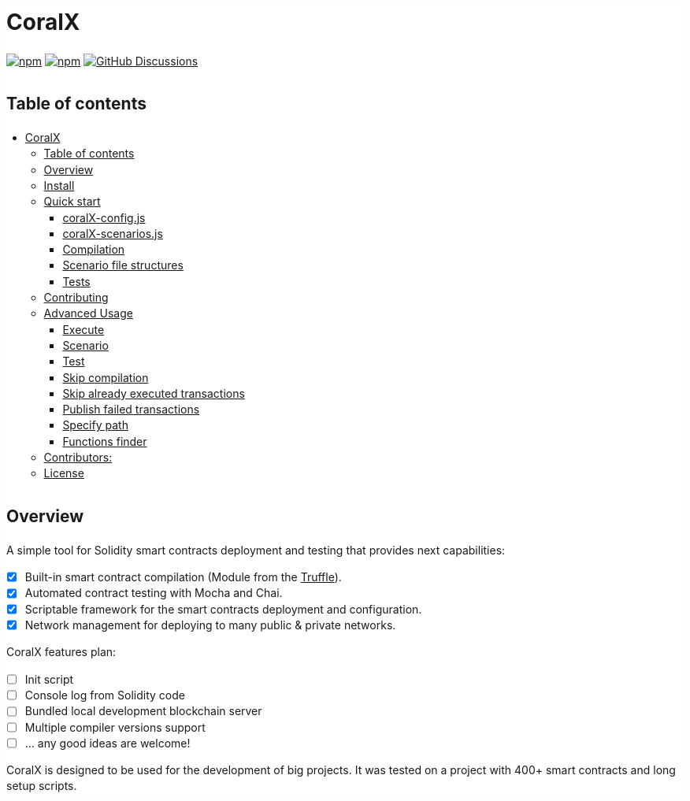 # CoralX

[![npm](https://img.shields.io/npm/v/coral-x-fe.svg)](https://www.npmjs.com/package/coral-x-fe)
[![npm](https://img.shields.io/npm/dm/coral-x-fe.svg)](https://www.npmjs.com/package/coral-x-fe)
[![GitHub Discussions](https://img.shields.io/static/v1?label=Join&message=Discussions&color=3fe0c5)](https://github.com/Securrency-OSS/CoralX/discussions)

## Table of contents

- [CoralX](#coralx)
  - [Table of contents](#table-of-contents)
  - [Overview](#overview)
  - [Install](#install)
  - [Quick start](#quick-start)
    - [coralX-config.js](#coralx-configjs)
    - [coralX-scenarios.js](#coralx-scenariosjs)
    - [Compilation](#compilation)
    - [Scenario file structures](#scenario-file-structures)
    - [Tests](#tests)
  - [Contributing](#contributing)
  - [Advanced Usage](#advanced-usage)
    - [Execute](#execute)
    - [Scenario](#scenario)
    - [Test](#test)
    - [Skip compilation](#skip-compilation)
    - [Skip already executed transactions](#skip-already-executed-transactions)
    - [Publish failed transactions](#publish-failed-transactions)
    - [Specify path](#specify-path)
    - [Functions finder](#functions-finder)
  - [Contributors:](#contributors)
  - [License](#license)

## Overview

A simple tool for Solidity smart contracts deployment and testing that provides next capabilities:

- [x] Built-in smart contract compilation (Module from the [Truffle](https://github.com/trufflesuite/truffle)).
- [x] Automated contract testing with Mocha and Chai.
- [x] Scriptable framework for the smart contracts deployment and configuration.
- [x] Network management for deploying to many public & private networks.

CoralX features plan:
- [ ] Init script
- [ ] Console log from Solidity code
- [ ] Bundled local development blockchain server
- [ ] Multiple compiler versions support
- [ ] ... any good ideas are welcome!

CoralX is designed to be used for the development of big projects.
It was tested on a project with 400+ smart contracts and long setup scripts.
